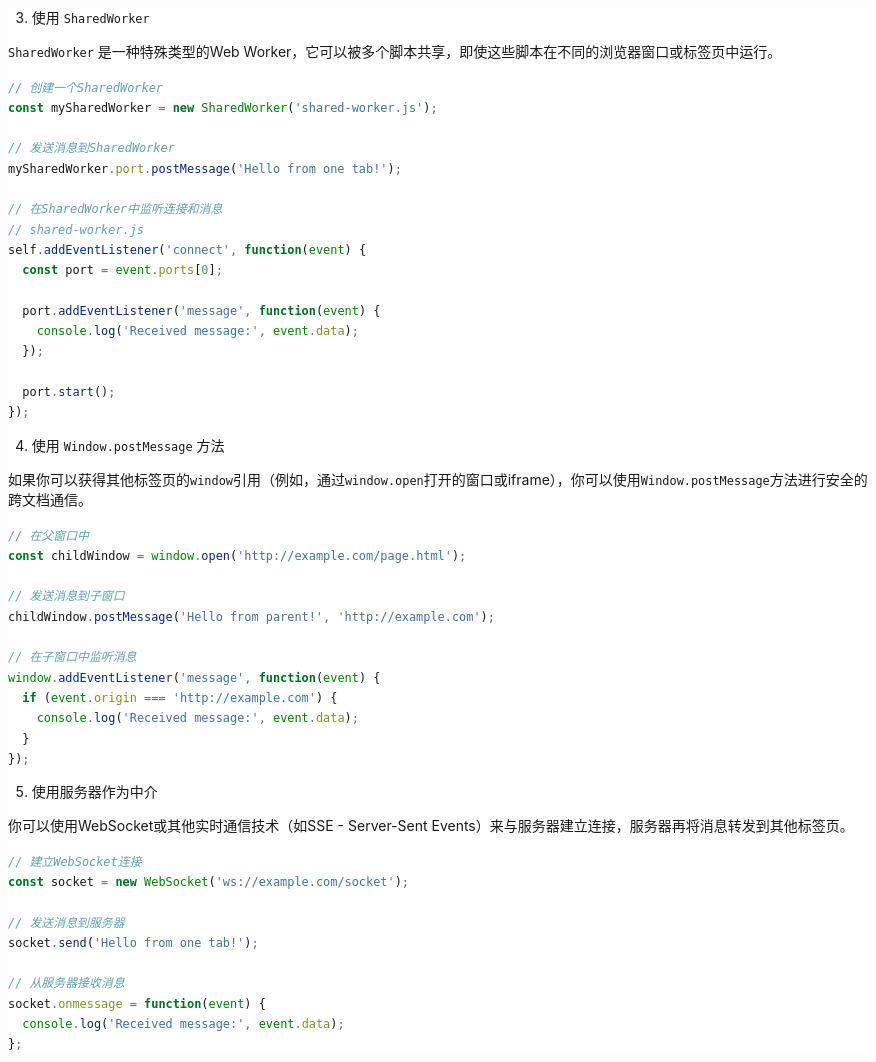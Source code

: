 3. 使用 `SharedWorker`

`SharedWorker` 是一种特殊类型的Web Worker，它可以被多个脚本共享，即使这些脚本在不同的浏览器窗口或标签页中运行。

```javascript
// 创建一个SharedWorker
const mySharedWorker = new SharedWorker('shared-worker.js');

// 发送消息到SharedWorker
mySharedWorker.port.postMessage('Hello from one tab!');

// 在SharedWorker中监听连接和消息
// shared-worker.js
self.addEventListener('connect', function(event) {
  const port = event.ports[0];

  port.addEventListener('message', function(event) {
    console.log('Received message:', event.data);
  });

  port.start();
});
```

4. 使用 `Window.postMessage` 方法

如果你可以获得其他标签页的`window`引用（例如，通过`window.open`打开的窗口或iframe），你可以使用`Window.postMessage`方法进行安全的跨文档通信。

```javascript
// 在父窗口中
const childWindow = window.open('http://example.com/page.html');

// 发送消息到子窗口
childWindow.postMessage('Hello from parent!', 'http://example.com');

// 在子窗口中监听消息
window.addEventListener('message', function(event) {
  if (event.origin === 'http://example.com') {
    console.log('Received message:', event.data);
  }
});
```

5. 使用服务器作为中介

你可以使用WebSocket或其他实时通信技术（如SSE - Server-Sent Events）来与服务器建立连接，服务器再将消息转发到其他标签页。

```javascript
// 建立WebSocket连接
const socket = new WebSocket('ws://example.com/socket');

// 发送消息到服务器
socket.send('Hello from one tab!');

// 从服务器接收消息
socket.onmessage = function(event) {
  console.log('Received message:', event.data);
};
```
